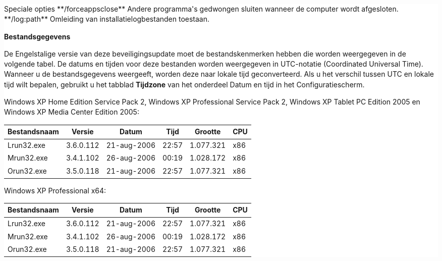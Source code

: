 </td>
</tr>
<tr>
<th colspan="2">
Speciale opties
</th>
</tr>
<tr class="alternateRow">
<td style="border:1px solid black;">
**/forceappsclose**
</td>
<td style="border:1px solid black;">
Andere programma's gedwongen sluiten wanneer de computer wordt afgesloten.
</td>
</tr>
<tr>
<td style="border:1px solid black;">
**/log:path**
</td>
<td style="border:1px solid black;">
Omleiding van installatielogbestanden toestaan.
</td>
</tr>
</table>
 
**Bestandsgegevens**

De Engelstalige versie van deze beveiligingsupdate moet de bestandskenmerken hebben die worden weergegeven in de volgende tabel. De datums en tijden voor deze bestanden worden weergegeven in UTC-notatie (Coordinated Universal Time). Wanneer u de bestandsgegevens weergeeft, worden deze naar lokale tijd geconverteerd. Als u het verschil tussen UTC en lokale tijd wilt bepalen, gebruikt u het tabblad **Tijdzone** van het onderdeel Datum en tijd in het Configuratiescherm.

Windows XP Home Edition Service Pack 2, Windows XP Professional Service Pack 2, Windows XP Tablet PC Edition 2005 en Windows XP Media Center Edition 2005:

| Bestandsnaam | Versie    | Datum       | Tijd  | Grootte   | CPU |
|--------------|-----------|-------------|-------|-----------|-----|
| Lrun32.exe   | 3.6.0.112 | 21-aug-2006 | 22:57 | 1.077.321 | x86 |
| Mrun32.exe   | 3.4.1.102 | 26-aug-2006 | 00:19 | 1.028.172 | x86 |
| Orun32.exe   | 3.5.0.118 | 21-aug-2006 | 22:57 | 1.077.321 | x86 |

Windows XP Professional x64:

| Bestandsnaam | Versie    | Datum       | Tijd  | Grootte   | CPU |
|--------------|-----------|-------------|-------|-----------|-----|
| Lrun32.exe   | 3.6.0.112 | 21-aug-2006 | 22:57 | 1.077.321 | x86 |
| Mrun32.exe   | 3.4.1.102 | 26-aug-2006 | 00:19 | 1.028.172 | x86 |
| Orun32.exe   | 3.5.0.118 | 21-aug-2006 | 22:57 | 1.077.321 | x86 |
